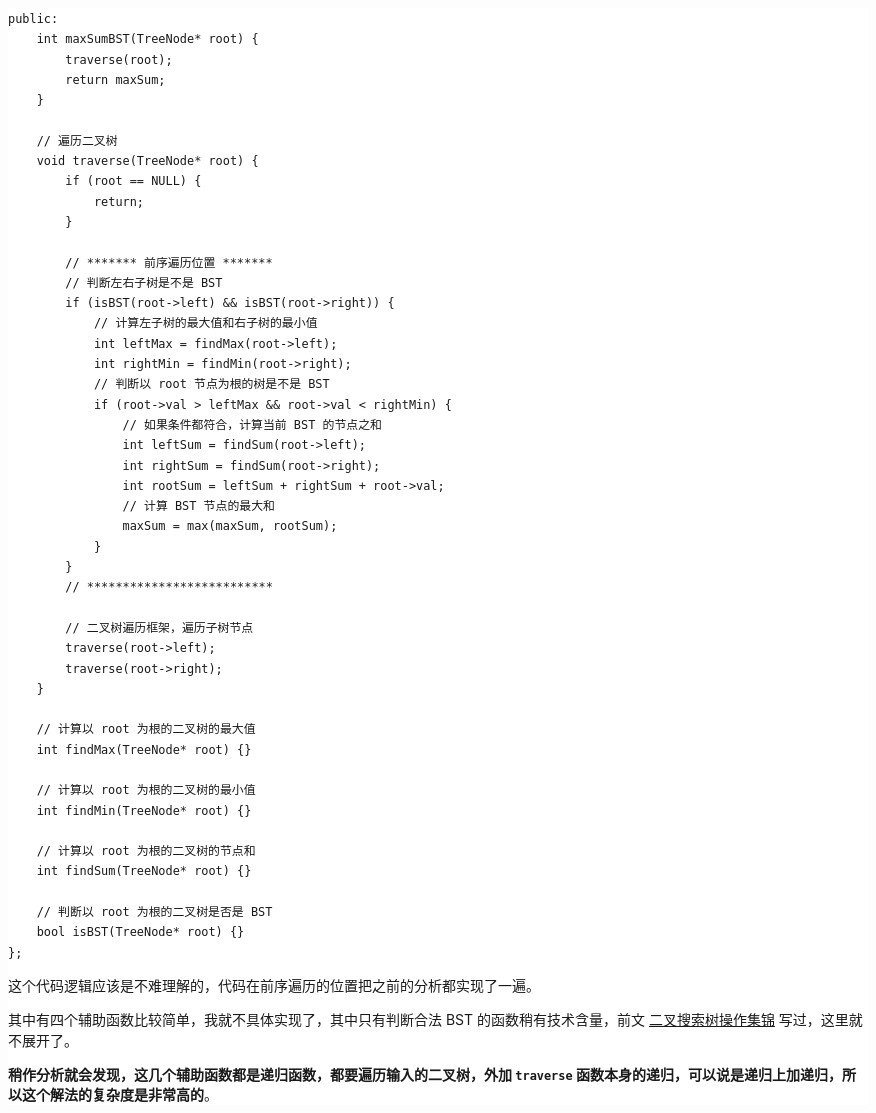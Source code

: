     public:
        int maxSumBST(TreeNode* root) {
            traverse(root);
            return maxSum;
        }
    
        // 遍历二叉树
        void traverse(TreeNode* root) {
            if (root == NULL) {
                return;
            }
    
            // ******* 前序遍历位置 *******
            // 判断左右子树是不是 BST
            if (isBST(root->left) && isBST(root->right)) {
                // 计算左子树的最大值和右子树的最小值
                int leftMax = findMax(root->left);
                int rightMin = findMin(root->right);
                // 判断以 root 节点为根的树是不是 BST
                if (root->val > leftMax && root->val < rightMin) {
                    // 如果条件都符合，计算当前 BST 的节点之和
                    int leftSum = findSum(root->left);
                    int rightSum = findSum(root->right);
                    int rootSum = leftSum + rightSum + root->val;
                    // 计算 BST 节点的最大和
                    maxSum = max(maxSum, rootSum);
                }
            }
            // **************************
    
            // 二叉树遍历框架，遍历子树节点
            traverse(root->left);
            traverse(root->right);
        }
        
        // 计算以 root 为根的二叉树的最大值
        int findMax(TreeNode* root) {}
    
        // 计算以 root 为根的二叉树的最小值
        int findMin(TreeNode* root) {}
    
        // 计算以 root 为根的二叉树的节点和
        int findSum(TreeNode* root) {}
    
        // 判断以 root 为根的二叉树是否是 BST
        bool isBST(TreeNode* root) {}
    };


这个代码逻辑应该是不难理解的，代码在前序遍历的位置把之前的分析都实现了一遍。

其中有四个辅助函数比较简单，我就不具体实现了，其中只有判断合法 BST 的函数稍有技术含量，前文 [二叉搜索树操作集锦](https://labuladong.online/algo/data-structure/bst-part2/) 写过，这里就不展开了。

**稍作分析就会发现，这几个辅助函数都是递归函数，都要遍历输入的二叉树，外加 `traverse` 函数本身的递归，可以说是递归上加递归，所以这个解法的复杂度是非常高的**。
